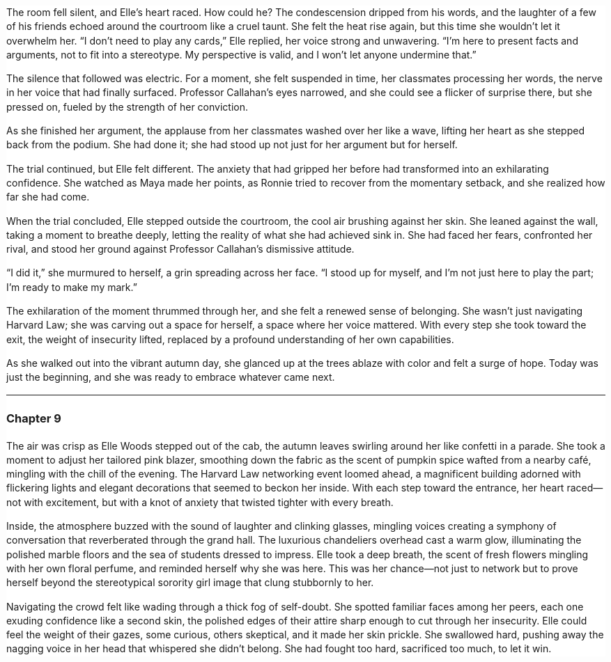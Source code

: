 The room fell silent, and Elle’s heart raced. How could he? The condescension dripped from his words, and the laughter of a few of his friends echoed around the courtroom like a cruel taunt. She felt the heat rise again, but this time she wouldn’t let it overwhelm her. “I don’t need to play any cards,” Elle replied, her voice strong and unwavering. “I’m here to present facts and arguments, not to fit into a stereotype. My perspective is valid, and I won’t let anyone undermine that.” 

The silence that followed was electric. For a moment, she felt suspended in time, her classmates processing her words, the nerve in her voice that had finally surfaced. Professor Callahan’s eyes narrowed, and she could see a flicker of surprise there, but she pressed on, fueled by the strength of her conviction. 

As she finished her argument, the applause from her classmates washed over her like a wave, lifting her heart as she stepped back from the podium. She had done it; she had stood up not just for her argument but for herself. 

The trial continued, but Elle felt different. The anxiety that had gripped her before had transformed into an exhilarating confidence. She watched as Maya made her points, as Ronnie tried to recover from the momentary setback, and she realized how far she had come. 

When the trial concluded, Elle stepped outside the courtroom, the cool air brushing against her skin. She leaned against the wall, taking a moment to breathe deeply, letting the reality of what she had achieved sink in. She had faced her fears, confronted her rival, and stood her ground against Professor Callahan’s dismissive attitude. 

“I did it,” she murmured to herself, a grin spreading across her face. “I stood up for myself, and I’m not just here to play the part; I’m ready to make my mark.” 

The exhilaration of the moment thrummed through her, and she felt a renewed sense of belonging. She wasn’t just navigating Harvard Law; she was carving out a space for herself, a space where her voice mattered. With every step she took toward the exit, the weight of insecurity lifted, replaced by a profound understanding of her own capabilities.

As she walked out into the vibrant autumn day, she glanced up at the trees ablaze with color and felt a surge of hope. Today was just the beginning, and she was ready to embrace whatever came next.


---

### Chapter 9

The air was crisp as Elle Woods stepped out of the cab, the autumn leaves swirling around her like confetti in a parade. She took a moment to adjust her tailored pink blazer, smoothing down the fabric as the scent of pumpkin spice wafted from a nearby café, mingling with the chill of the evening. The Harvard Law networking event loomed ahead, a magnificent building adorned with flickering lights and elegant decorations that seemed to beckon her inside. With each step toward the entrance, her heart raced—not with excitement, but with a knot of anxiety that twisted tighter with every breath.

Inside, the atmosphere buzzed with the sound of laughter and clinking glasses, mingling voices creating a symphony of conversation that reverberated through the grand hall. The luxurious chandeliers overhead cast a warm glow, illuminating the polished marble floors and the sea of students dressed to impress. Elle took a deep breath, the scent of fresh flowers mingling with her own floral perfume, and reminded herself why she was here. This was her chance—not just to network but to prove herself beyond the stereotypical sorority girl image that clung stubbornly to her.

Navigating the crowd felt like wading through a thick fog of self-doubt. She spotted familiar faces among her peers, each one exuding confidence like a second skin, the polished edges of their attire sharp enough to cut through her insecurity. Elle could feel the weight of their gazes, some curious, others skeptical, and it made her skin prickle. She swallowed hard, pushing away the nagging voice in her head that whispered she didn’t belong. She had fought too hard, sacrificed too much, to let it win.
